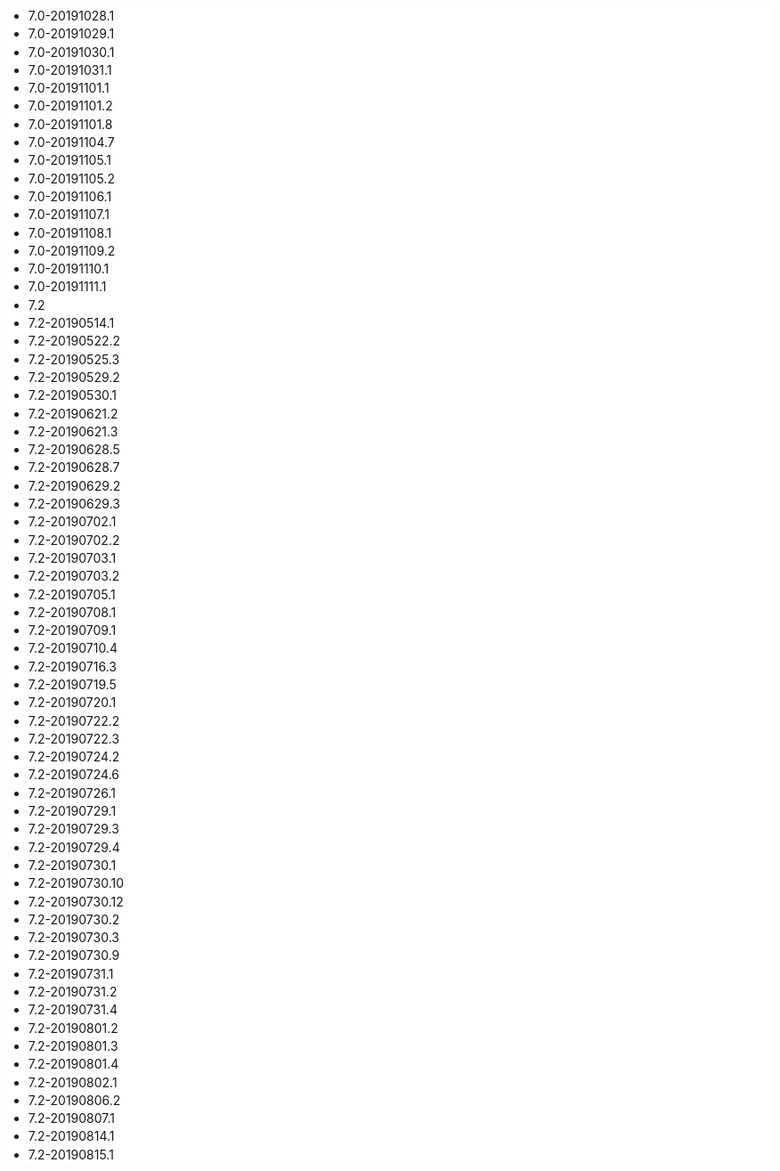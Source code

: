 - 7.0-20191028.1
- 7.0-20191029.1
- 7.0-20191030.1
- 7.0-20191031.1
- 7.0-20191101.1
- 7.0-20191101.2
- 7.0-20191101.8
- 7.0-20191104.7
- 7.0-20191105.1
- 7.0-20191105.2
- 7.0-20191106.1
- 7.0-20191107.1
- 7.0-20191108.1
- 7.0-20191109.2
- 7.0-20191110.1
- 7.0-20191111.1
- 7.2
- 7.2-20190514.1
- 7.2-20190522.2
- 7.2-20190525.3
- 7.2-20190529.2
- 7.2-20190530.1
- 7.2-20190621.2
- 7.2-20190621.3
- 7.2-20190628.5
- 7.2-20190628.7
- 7.2-20190629.2
- 7.2-20190629.3
- 7.2-20190702.1
- 7.2-20190702.2
- 7.2-20190703.1
- 7.2-20190703.2
- 7.2-20190705.1
- 7.2-20190708.1
- 7.2-20190709.1
- 7.2-20190710.4
- 7.2-20190716.3
- 7.2-20190719.5
- 7.2-20190720.1
- 7.2-20190722.2
- 7.2-20190722.3
- 7.2-20190724.2
- 7.2-20190724.6
- 7.2-20190726.1
- 7.2-20190729.1
- 7.2-20190729.3
- 7.2-20190729.4
- 7.2-20190730.1
- 7.2-20190730.10
- 7.2-20190730.12
- 7.2-20190730.2
- 7.2-20190730.3
- 7.2-20190730.9
- 7.2-20190731.1
- 7.2-20190731.2
- 7.2-20190731.4
- 7.2-20190801.2
- 7.2-20190801.3
- 7.2-20190801.4
- 7.2-20190802.1
- 7.2-20190806.2
- 7.2-20190807.1
- 7.2-20190814.1
- 7.2-20190815.1